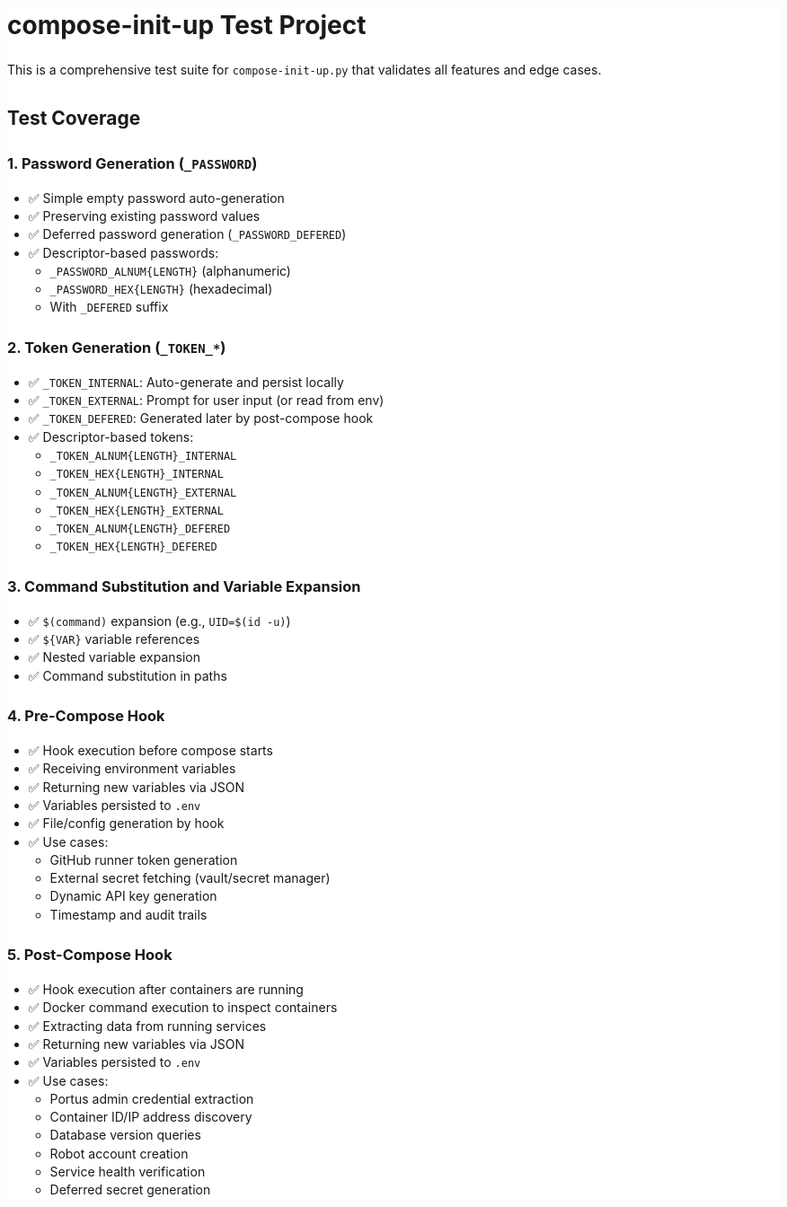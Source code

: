 # compose-init-up Test Project

This is a comprehensive test suite for `compose-init-up.py` that validates all features and edge cases.

## Test Coverage

### 1. Password Generation (`_PASSWORD`)
- ✅ Simple empty password auto-generation
- ✅ Preserving existing password values
- ✅ Deferred password generation (`_PASSWORD_DEFERED`)
- ✅ Descriptor-based passwords:
  - `_PASSWORD_ALNUM{LENGTH}` (alphanumeric)
  - `_PASSWORD_HEX{LENGTH}` (hexadecimal)
  - With `_DEFERED` suffix

### 2. Token Generation (`_TOKEN_*`)
- ✅ `_TOKEN_INTERNAL`: Auto-generate and persist locally
- ✅ `_TOKEN_EXTERNAL`: Prompt for user input (or read from env)
- ✅ `_TOKEN_DEFERED`: Generated later by post-compose hook
- ✅ Descriptor-based tokens:
  - `_TOKEN_ALNUM{LENGTH}_INTERNAL`
  - `_TOKEN_HEX{LENGTH}_INTERNAL`
  - `_TOKEN_ALNUM{LENGTH}_EXTERNAL`
  - `_TOKEN_HEX{LENGTH}_EXTERNAL`
  - `_TOKEN_ALNUM{LENGTH}_DEFERED`
  - `_TOKEN_HEX{LENGTH}_DEFERED`

### 3. Command Substitution and Variable Expansion
- ✅ `$(command)` expansion (e.g., `UID=$(id -u)`)
- ✅ `${VAR}` variable references
- ✅ Nested variable expansion
- ✅ Command substitution in paths

### 4. Pre-Compose Hook
- ✅ Hook execution before compose starts
- ✅ Receiving environment variables
- ✅ Returning new variables via JSON
- ✅ Variables persisted to `.env`
- ✅ File/config generation by hook
- ✅ Use cases:
  - GitHub runner token generation
  - External secret fetching (vault/secret manager)
  - Dynamic API key generation
  - Timestamp and audit trails

### 5. Post-Compose Hook
- ✅ Hook execution after containers are running
- ✅ Docker command execution to inspect containers
- ✅ Extracting data from running services
- ✅ Returning new variables via JSON
- ✅ Variables persisted to `.env`
- ✅ Use cases:
  - Portus admin credential extraction
  - Container ID/IP address discovery
  - Database version queries
  - Robot account creation
  - Service health verification
  - Deferred secret generation
